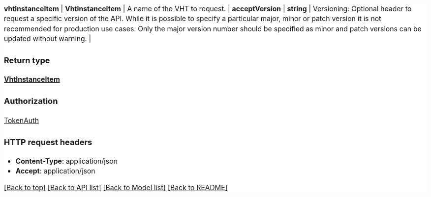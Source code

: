  **vhtInstanceItem** | [**VhtInstanceItem**](VhtInstanceItem.md) | A name of the VHT to request. | 
 **acceptVersion** | **string** | Versioning: Optional header to request a specific version of the API. While it is possible to specify a particular major, minor or patch version it is not recommended for production use cases. Only the major version number should be specified as minor and patch versions can be updated without warning. | 

### Return type

[**VhtInstanceItem**](VhtInstanceItem.md)

### Authorization

[TokenAuth](../README.md#TokenAuth)

### HTTP request headers

- **Content-Type**: application/json
- **Accept**: application/json

[[Back to top]](#) [[Back to API list]](../README.md#documentation-for-api-endpoints)
[[Back to Model list]](../README.md#documentation-for-models)
[[Back to README]](../README.md)

